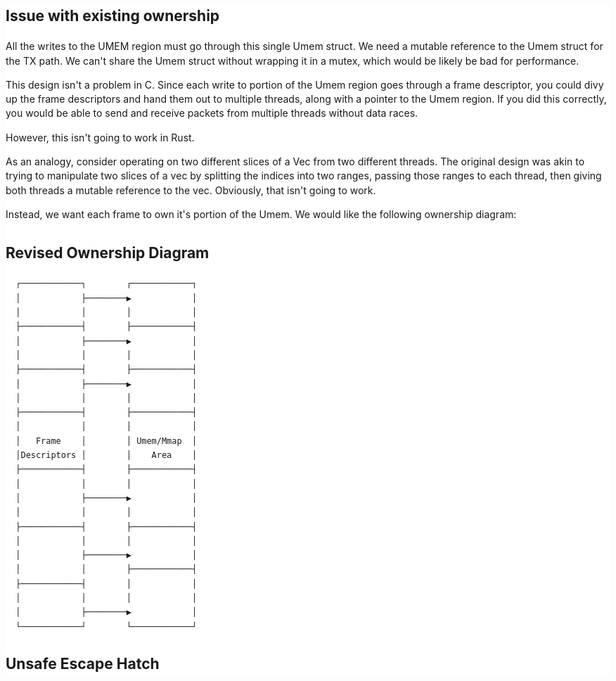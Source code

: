 ## Issue with existing ownership
All the writes to the UMEM region must go through this single Umem struct. We need a mutable reference to the Umem struct for the TX path. We can't share the Umem struct without wrapping it in a mutex, which would be likely be bad for performance.

This design isn't a problem in C. Since each write to portion of the Umem region goes through a frame descriptor, you could divy up the frame descriptors and hand them out to multiple threads, along with a pointer to the Umem region. If you did this correctly, you would be able to send and receive packets from multiple threads without data races.

However, this isn't going to work in Rust.

As an analogy, consider operating on two different slices of a Vec from two different threads. The original design was akin to trying to manipulate two slices of a vec by splitting the indices into two ranges, passing those ranges to each thread, then giving both threads a mutable reference to the vec. Obviously, that isn't going to work.


Instead, we want each frame to own it's portion of the Umem.
We would like the following ownership diagram:

## Revised Ownership Diagram
```
  ┌────────────┐        ┌────────────┐
  │            ├────────▶            │
  │            │        │            │
  ├────────────┤        ├────────────┤
  │            ├────────▶            │
  │            │        │            │
  ├────────────┤        ├────────────┤
  │            ├────────▶            │
  │            │        │            │
  ├────────────┤        ├────────────┤
  │            │        │            │
  │   Frame    │        │ Umem/Mmap  │
  │Descriptors │        │    Area    │
  ├────────────┤        ├────────────┤
  │            │        │            │
  │            ├────────▶            │
  │            │        │            │
  ├────────────┤        ├────────────┤
  │            │        │            │
  │            ├────────▶            │
  │            │        ├────────────┤
  ├────────────┤        │            │
  │            │        │            │
  │            ├────────▶            │
  └────────────┘        └────────────┘
```

## Unsafe Escape Hatch
